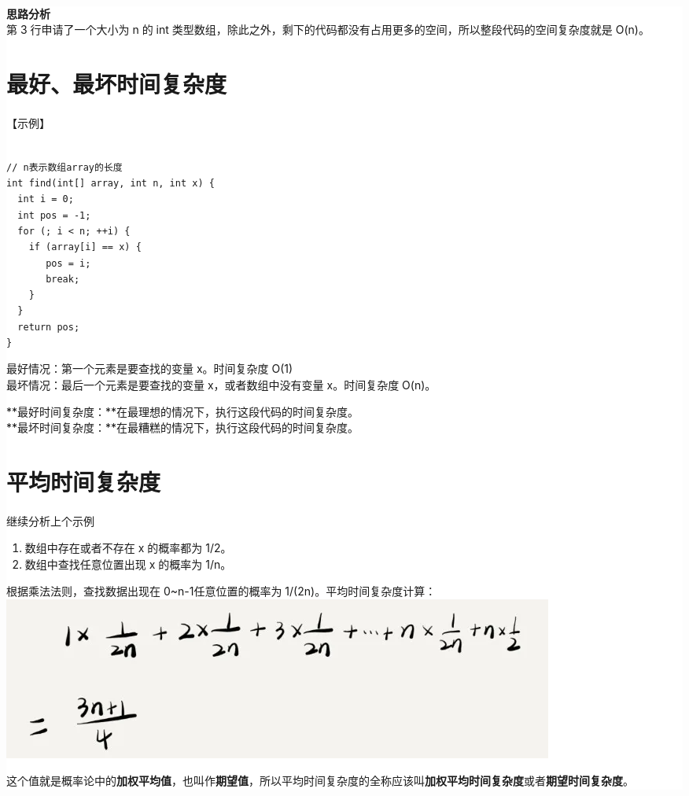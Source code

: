 **思路分析**  
第 3 行申请了一个大小为 n 的 int 类型数组，除此之外，剩下的代码都没有占用更多的空间，所以整段代码的空间复杂度就是 O(n)。

# 最好、最坏时间复杂度

【示例】

```

// n表示数组array的长度
int find(int[] array, int n, int x) {
  int i = 0;
  int pos = -1;
  for (; i < n; ++i) {
    if (array[i] == x) {
       pos = i;
       break;
    }
  }
  return pos;
}
```

最好情况：第一个元素是要查找的变量 x。时间复杂度 O(1)  
最坏情况：最后一个元素是要查找的变量 x，或者数组中没有变量 x。时间复杂度 O(n)。

**最好时间复杂度：**在最理想的情况下，执行这段代码的时间复杂度。  
**最坏时间复杂度：**在最糟糕的情况下，执行这段代码的时间复杂度。

# 平均时间复杂度

继续分析上个示例

1. 数组中存在或者不存在 x 的概率都为 1/2。
2. 数组中查找任意位置出现 x 的概率为 1/n。

根据乘法法则，查找数据出现在 0~n-1任意位置的概率为 1/(2n)。平均时间复杂度计算：  
![](3%20数据结构和算法/img/Pasted%20image%2020250322011853.png)

这个值就是概率论中的**加权平均值**，也叫作**期望值**，所以平均时间复杂度的全称应该叫**加权平均时间复杂度**或者**期望时间复杂度**。